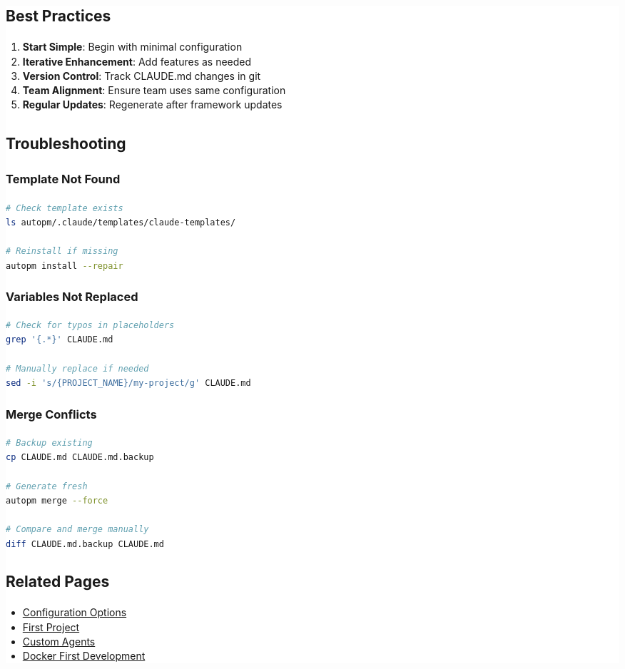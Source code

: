 ## Best Practices

1. **Start Simple**: Begin with minimal configuration
2. **Iterative Enhancement**: Add features as needed
3. **Version Control**: Track CLAUDE.md changes in git
4. **Team Alignment**: Ensure team uses same configuration
5. **Regular Updates**: Regenerate after framework updates

## Troubleshooting

### Template Not Found

```bash
# Check template exists
ls autopm/.claude/templates/claude-templates/

# Reinstall if missing
autopm install --repair
```

### Variables Not Replaced

```bash
# Check for typos in placeholders
grep '{.*}' CLAUDE.md

# Manually replace if needed
sed -i 's/{PROJECT_NAME}/my-project/g' CLAUDE.md
```

### Merge Conflicts

```bash
# Backup existing
cp CLAUDE.md CLAUDE.md.backup

# Generate fresh
autopm merge --force

# Compare and merge manually
diff CLAUDE.md.backup CLAUDE.md
```

## Related Pages

- [Configuration Options](Configuration-Options)
- [First Project](First-Project)
- [Custom Agents](Custom-Agents)
- [Docker First Development](Docker-First-Development)